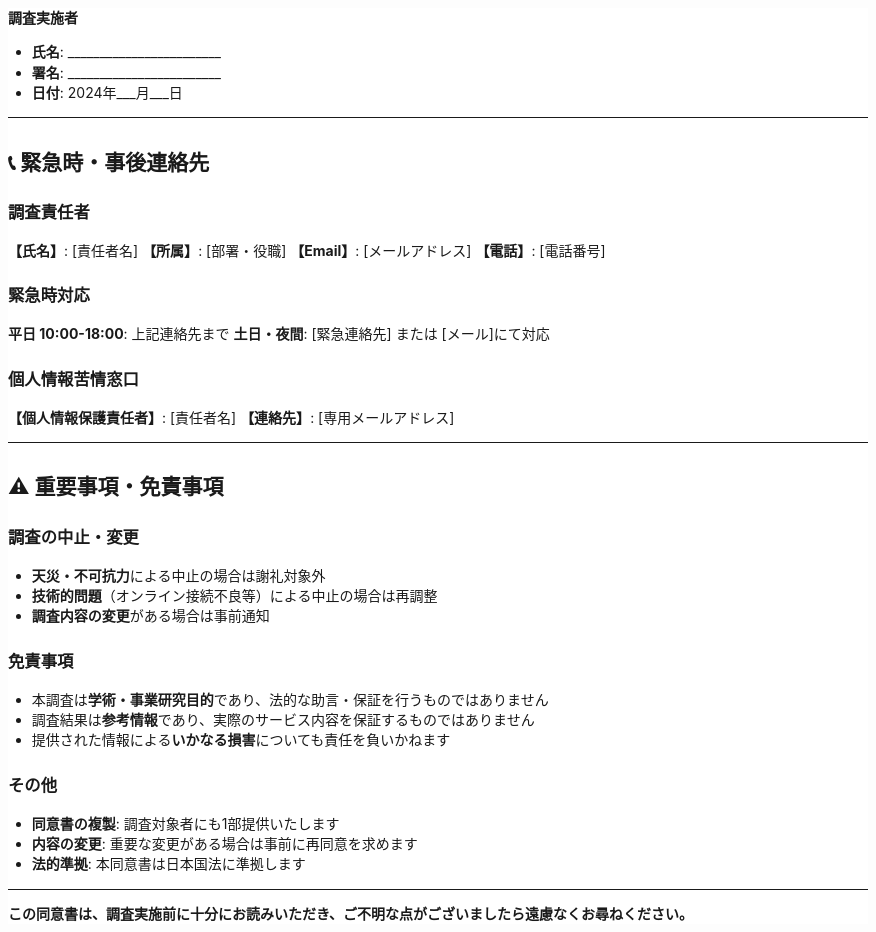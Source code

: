 **調査実施者**
- **氏名**: ________________________
- **署名**: ________________________
- **日付**: 2024年___月___日

---

## 📞 緊急時・事後連絡先

### 調査責任者
**【氏名】**: [責任者名]
**【所属】**: [部署・役職]
**【Email】**: [メールアドレス]
**【電話】**: [電話番号]

### 緊急時対応
**平日 10:00-18:00**: 上記連絡先まで
**土日・夜間**: [緊急連絡先] または [メール]にて対応

### 個人情報苦情窓口
**【個人情報保護責任者】**: [責任者名]
**【連絡先】**: [専用メールアドレス]

---

## ⚠️ 重要事項・免責事項

### 調査の中止・変更
- **天災・不可抗力**による中止の場合は謝礼対象外
- **技術的問題**（オンライン接続不良等）による中止の場合は再調整
- **調査内容の変更**がある場合は事前通知

### 免責事項
- 本調査は**学術・事業研究目的**であり、法的な助言・保証を行うものではありません
- 調査結果は**参考情報**であり、実際のサービス内容を保証するものではありません
- 提供された情報による**いかなる損害**についても責任を負いかねます

### その他
- **同意書の複製**: 調査対象者にも1部提供いたします
- **内容の変更**: 重要な変更がある場合は事前に再同意を求めます
- **法的準拠**: 本同意書は日本国法に準拠します

---

**この同意書は、調査実施前に十分にお読みいただき、ご不明な点がございましたら遠慮なくお尋ねください。**